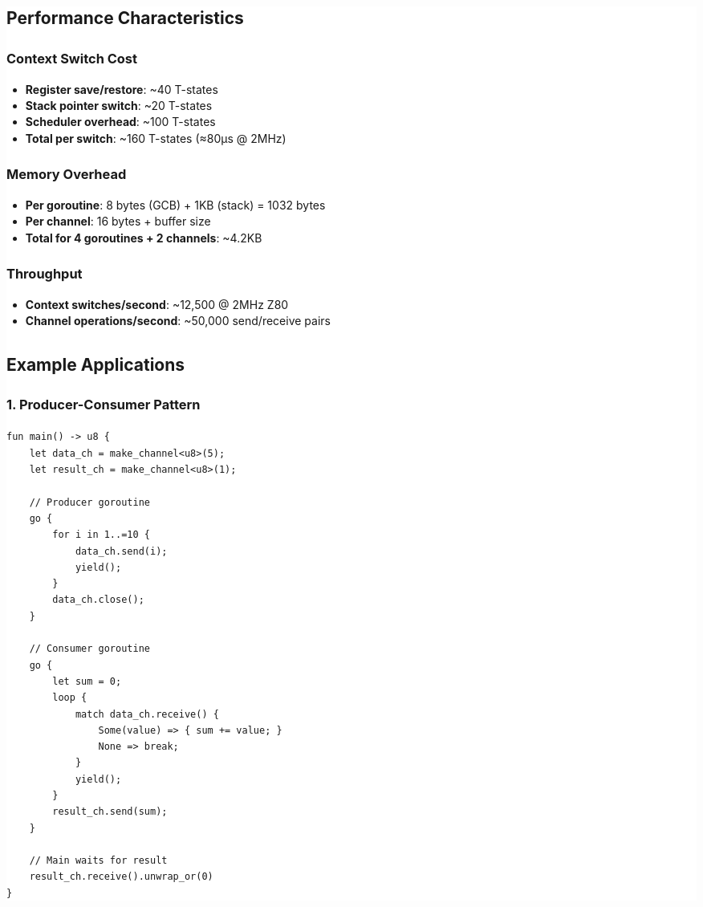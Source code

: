 ## Performance Characteristics

### Context Switch Cost
- **Register save/restore**: ~40 T-states
- **Stack pointer switch**: ~20 T-states  
- **Scheduler overhead**: ~100 T-states
- **Total per switch**: ~160 T-states (≈80μs @ 2MHz)

### Memory Overhead
- **Per goroutine**: 8 bytes (GCB) + 1KB (stack) = 1032 bytes
- **Per channel**: 16 bytes + buffer size
- **Total for 4 goroutines + 2 channels**: ~4.2KB

### Throughput
- **Context switches/second**: ~12,500 @ 2MHz Z80
- **Channel operations/second**: ~50,000 send/receive pairs

## Example Applications

### 1. Producer-Consumer Pattern

```minz
fun main() -> u8 {
    let data_ch = make_channel<u8>(5);
    let result_ch = make_channel<u8>(1);
    
    // Producer goroutine
    go {
        for i in 1..=10 {
            data_ch.send(i);
            yield();
        }
        data_ch.close();
    }
    
    // Consumer goroutine  
    go {
        let sum = 0;
        loop {
            match data_ch.receive() {
                Some(value) => { sum += value; }
                None => break;
            }
            yield();
        }
        result_ch.send(sum);
    }
    
    // Main waits for result
    result_ch.receive().unwrap_or(0)
}
```
